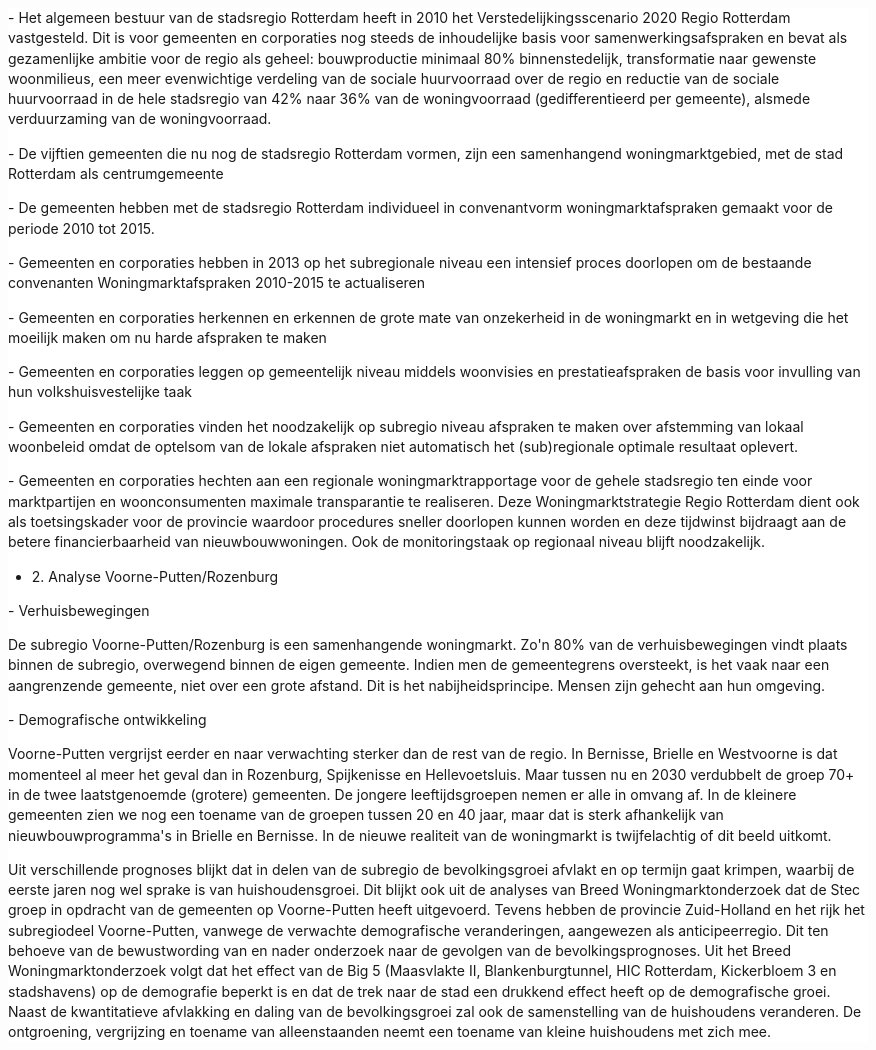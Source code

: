 \- Het algemeen bestuur van de stadsregio Rotterdam heeft in 2010 het Verstedelijkingsscenario 2020 Regio Rotterdam vastgesteld. Dit is voor gemeenten en corporaties nog steeds de inhoudelijke basis voor samenwerkingsafspraken en bevat als gezamenlijke ambitie voor de regio als geheel: bouwproductie minimaal 80% binnenstedelijk, transformatie naar gewenste woonmilieus, een meer evenwichtige verdeling van de sociale huurvoorraad over de regio en reductie van de sociale huurvoorraad in de hele stadsregio van 42% naar 36% van de woningvoorraad (gedifferentieerd per gemeente), alsmede verduurzaming van de woningvoorraad.

\- De vijftien gemeenten die nu nog de stadsregio Rotterdam vormen, zijn een samenhangend woningmarktgebied, met de stad Rotterdam als centrumgemeente

\- De gemeenten hebben met de stadsregio Rotterdam individueel in convenantvorm woningmarktafspraken gemaakt voor de periode 2010 tot 2015\.

\- Gemeenten en corporaties hebben in 2013 op het subregionale niveau een intensief proces doorlopen om de bestaande convenanten Woningmarktafspraken 2010\-2015 te actualiseren

\- Gemeenten en corporaties herkennen en erkennen de grote mate van onzekerheid in de woningmarkt en in wetgeving die het moeilijk maken om nu harde afspraken te maken

\- Gemeenten en corporaties leggen op gemeentelijk niveau middels woonvisies en prestatieafspraken de basis voor invulling van hun volkshuisvestelijke taak

\- Gemeenten en corporaties vinden het noodzakelijk op subregio niveau afspraken te maken over afstemming van lokaal woonbeleid omdat de optelsom van de lokale afspraken niet automatisch het (sub)regionale optimale resultaat oplevert.

\- Gemeenten en corporaties hechten aan een regionale woningmarktrapportage voor de gehele stadsregio ten einde voor marktpartijen en woonconsumenten maximale transparantie te realiseren. Deze Woningmarktstrategie Regio Rotterdam dient ook als toetsingskader voor de provincie waardoor procedures sneller doorlopen kunnen worden en deze tijdwinst bijdraagt aan de betere financierbaarheid van nieuwbouwwoningen. Ook de monitoringstaak op regionaal niveau blijft noodzakelijk.

* 2\. Analyse Voorne\-Putten/Rozenburg

\- Verhuisbewegingen

De subregio Voorne\-Putten/Rozenburg is een samenhangende woningmarkt. Zo'n 80% van de verhuisbewegingen vindt plaats binnen de subregio, overwegend binnen de eigen gemeente. Indien men de gemeentegrens oversteekt, is het vaak naar een aangrenzende gemeente, niet over een grote afstand. Dit is het nabijheidsprincipe. Mensen zijn gehecht aan hun omgeving.

\- Demografische ontwikkeling

Voorne\-Putten vergrijst eerder en naar verwachting sterker dan de rest van de regio. In Bernisse, Brielle en Westvoorne is dat momenteel al meer het geval dan in Rozenburg, Spijkenisse en Hellevoetsluis. Maar tussen nu en 2030 verdubbelt de groep 70\+ in de twee laatstgenoemde (grotere) gemeenten. De jongere leeftijdsgroepen nemen er alle in omvang af. In de kleinere gemeenten zien we nog een toename van de groepen tussen 20 en 40 jaar, maar dat is sterk afhankelijk van nieuwbouwprogramma's in Brielle en Bernisse. In de nieuwe realiteit van de woningmarkt is twijfelachtig of dit beeld uitkomt.

Uit verschillende prognoses blijkt dat in delen van de subregio de bevolkingsgroei afvlakt en op termijn gaat krimpen, waarbij de eerste jaren nog wel sprake is van huishoudensgroei. Dit blijkt ook uit de analyses van Breed Woningmarktonderzoek dat de Stec groep in opdracht van de gemeenten op Voorne\-Putten heeft uitgevoerd. Tevens hebben de provincie Zuid\-Holland en het rijk het subregiodeel Voorne\-Putten, vanwege de verwachte demografische veranderingen, aangewezen als anticipeerregio. Dit ten behoeve van de bewustwording van en nader onderzoek naar de gevolgen van de bevolkingsprognoses. Uit het Breed Woningmarktonderzoek volgt dat het effect van de Big 5 (Maasvlakte II, Blankenburgtunnel, HIC Rotterdam, Kickerbloem 3 en stadshavens) op de demografie beperkt is en dat de trek naar de stad een drukkend effect heeft op de demografische groei. Naast de kwantitatieve afvlakking en daling van de bevolkingsgroei zal ook de samenstelling van de huishoudens veranderen. De ontgroening, vergrijzing en toename van alleenstaanden neemt een toename van kleine huishoudens met zich mee.
